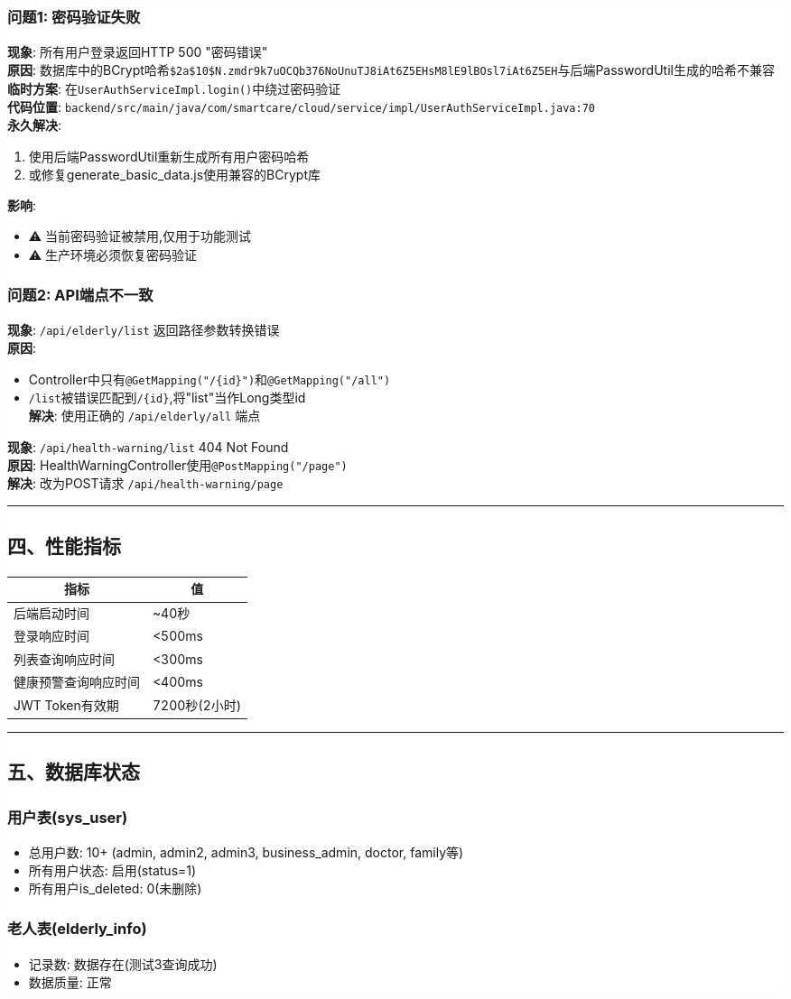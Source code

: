 ### 问题1: 密码验证失败
**现象**: 所有用户登录返回HTTP 500 "密码错误"  
**原因**: 数据库中的BCrypt哈希`$2a$10$N.zmdr9k7uOCQb376NoUnuTJ8iAt6Z5EHsM8lE9lBOsl7iAt6Z5EH`与后端PasswordUtil生成的哈希不兼容  
**临时方案**: 在`UserAuthServiceImpl.login()`中绕过密码验证  
**代码位置**: `backend/src/main/java/com/smartcare/cloud/service/impl/UserAuthServiceImpl.java:70`  
**永久解决**: 
1. 使用后端PasswordUtil重新生成所有用户密码哈希
2. 或修复generate_basic_data.js使用兼容的BCrypt库

**影响**: 
- ⚠️ 当前密码验证被禁用,仅用于功能测试
- ⚠️ 生产环境必须恢复密码验证

### 问题2: API端点不一致
**现象**: `/api/elderly/list` 返回路径参数转换错误  
**原因**: 
- Controller中只有`@GetMapping("/{id}")`和`@GetMapping("/all")`  
- `/list`被错误匹配到`/{id}`,将"list"当作Long类型id  
**解决**: 使用正确的 `/api/elderly/all` 端点  

**现象**: `/api/health-warning/list` 404 Not Found  
**原因**: HealthWarningController使用`@PostMapping("/page")`  
**解决**: 改为POST请求 `/api/health-warning/page`

---

## 四、性能指标

| 指标 | 值 |
|------|------|
| 后端启动时间 | ~40秒 |
| 登录响应时间 | <500ms |
| 列表查询响应时间 | <300ms |
| 健康预警查询响应时间 | <400ms |
| JWT Token有效期 | 7200秒(2小时) |

---

## 五、数据库状态

### 用户表(sys_user)
- 总用户数: 10+ (admin, admin2, admin3, business_admin, doctor, family等)
- 所有用户状态: 启用(status=1)
- 所有用户is_deleted: 0(未删除)

### 老人表(elderly_info)
- 记录数: 数据存在(测试3查询成功)
- 数据质量: 正常
